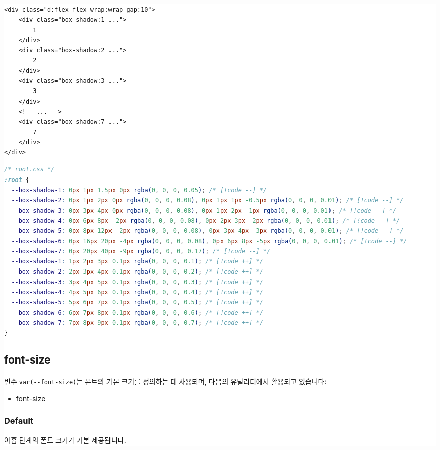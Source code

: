 ```html{2,5,8,12}
<div class="d:flex flex-wrap:wrap gap:10">
	<div class="box-shadow:1 ...">
		1
	</div>
	<div class="box-shadow:2 ...">
		2
	</div>
	<div class="box-shadow:3 ...">
		3
	</div>
	<!-- ... -->
	<div class="box-shadow:7 ...">
		7
	</div>
</div>
```

```css
/* root.css */
:root {
  --box-shadow-1: 0px 1px 1.5px 0px rgba(0, 0, 0, 0.05); /* [!code --] */
  --box-shadow-2: 0px 1px 2px 0px rgba(0, 0, 0, 0.08), 0px 1px 1px -0.5px rgba(0, 0, 0, 0.01); /* [!code --] */
  --box-shadow-3: 0px 3px 4px 0px rgba(0, 0, 0, 0.08), 0px 1px 2px -1px rgba(0, 0, 0, 0.01); /* [!code --] */
  --box-shadow-4: 0px 6px 8px -2px rgba(0, 0, 0, 0.08), 0px 2px 3px -2px rgba(0, 0, 0, 0.01); /* [!code --] */
  --box-shadow-5: 0px 8px 12px -2px rgba(0, 0, 0, 0.08), 0px 3px 4px -3px rgba(0, 0, 0, 0.01); /* [!code --] */
  --box-shadow-6: 0px 16px 20px -4px rgba(0, 0, 0, 0.08), 0px 6px 8px -5px rgba(0, 0, 0, 0.01); /* [!code --] */
  --box-shadow-7: 0px 20px 40px -9px rgba(0, 0, 0, 0.17); /* [!code --] */
  --box-shadow-1: 1px 2px 3px 0.1px rgba(0, 0, 0, 0.1); /* [!code ++] */
  --box-shadow-2: 2px 3px 4px 0.1px rgba(0, 0, 0, 0.2); /* [!code ++] */
  --box-shadow-3: 3px 4px 5px 0.1px rgba(0, 0, 0, 0.3); /* [!code ++] */
  --box-shadow-4: 4px 5px 6px 0.1px rgba(0, 0, 0, 0.4); /* [!code ++] */
  --box-shadow-5: 5px 6px 7px 0.1px rgba(0, 0, 0, 0.5); /* [!code ++] */
  --box-shadow-6: 6px 7px 8px 0.1px rgba(0, 0, 0, 0.6); /* [!code ++] */
  --box-shadow-7: 7px 8px 9px 0.1px rgba(0, 0, 0, 0.7); /* [!code ++] */
}
```

## font-size

변수 `var(--font-size)`는 폰트의 기본 크기를 정의하는 데 사용되며, 다음의 유틸리티에서 활용되고 있습니다:

- [font-size](../utility/font/font-size.md)

### Default

아홉 단계의 폰트 크기가 기본 제공됩니다.
